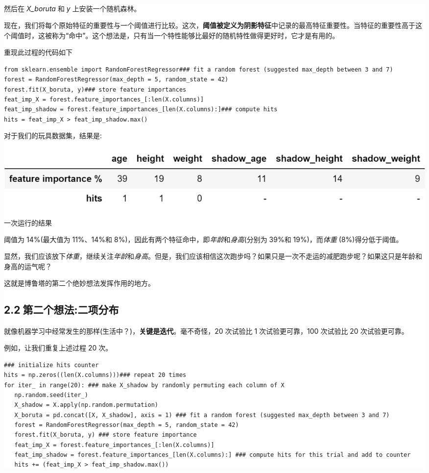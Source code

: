 然后在 *X_boruta* 和 *y* 上安装一个随机森林。

现在，我们将每个原始特征的重要性与一个阈值进行比较。这次，**阈值被定义为阴影特征**中记录的最高特征重要性。当特征的重要性高于这个阈值时，这被称为“命中”。这个想法是，只有当一个特性能够比最好的随机特性做得更好时，它才是有用的。

重现此过程的代码如下

```
from sklearn.ensemble import RandomForestRegressor### fit a random forest (suggested max_depth between 3 and 7)
forest = RandomForestRegressor(max_depth = 5, random_state = 42)
forest.fit(X_boruta, y)### store feature importances
feat_imp_X = forest.feature_importances_[:len(X.columns)]
feat_imp_shadow = forest.feature_importances_[len(X.columns):]### compute hits
hits = feat_imp_X > feat_imp_shadow.max()
```

对于我们的玩具数据集，结果是:

![](img/bd65804686bb91749826ca8b3c1b6245.png)

一次运行的结果

阈值为 14%(最大值为 11%、14%和 8%)，因此有两个特征命中，即*年龄*和*身高*(分别为 39%和 19%)，而*体重* (8%)得分低于阈值。

显然，我们应该放下*体重*，继续关注*年龄*和*身高*。但是，我们应该相信这次跑步吗？如果只是一次不走运的减肥跑步呢？如果这只是年龄和身高的运气呢？

这就是博鲁塔的第二个绝妙想法发挥作用的地方。

## 2.2 第二个想法:二项分布

就像机器学习中经常发生的那样(生活中？)，**关键是迭代**。毫不奇怪，20 次试验比 1 次试验更可靠，100 次试验比 20 次试验更可靠。

例如，让我们重复上述过程 20 次。

```
### initialize hits counter
hits = np.zeros((len(X.columns)))### repeat 20 times
for iter_ in range(20): ### make X_shadow by randomly permuting each column of X
   np.random.seed(iter_)
   X_shadow = X.apply(np.random.permutation)
   X_boruta = pd.concat([X, X_shadow], axis = 1) ### fit a random forest (suggested max_depth between 3 and 7)
   forest = RandomForestRegressor(max_depth = 5, random_state = 42)
   forest.fit(X_boruta, y) ### store feature importance
   feat_imp_X = forest.feature_importances_[:len(X.columns)]
   feat_imp_shadow = forest.feature_importances_[len(X.columns):] ### compute hits for this trial and add to counter
   hits += (feat_imp_X > feat_imp_shadow.max())
```
